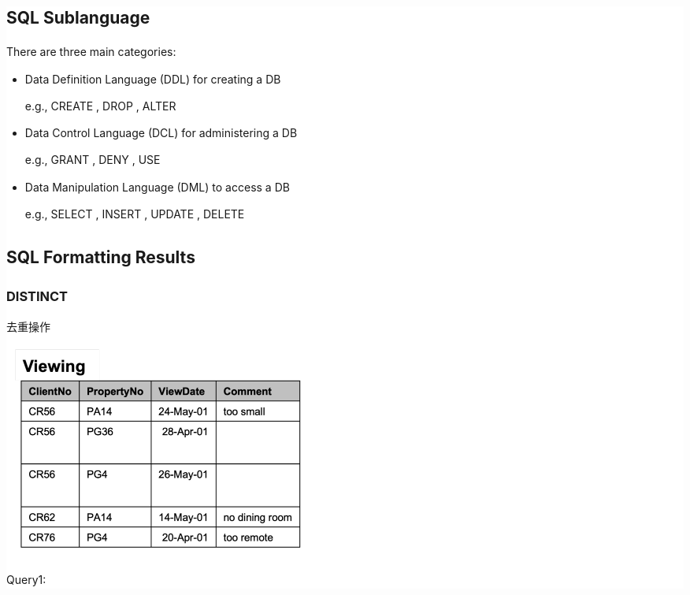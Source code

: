 ## SQL Sublanguage

There are three main categories:

- Data Definition Language (DDL) for creating a DB

	e.g., CREATE , DROP , ALTER

- Data Control Language (DCL) for administering a DB

	e.g., GRANT , DENY , USE

- Data Manipulation Language (DML) to access a DB

	e.g., SELECT , INSERT , UPDATE , DELETE



## SQL Formatting Results

### DISTINCT

去重操作

<img src="photos/微信图片_20230304205341.png" alt="微信图片_20230304205341" style="zoom:50%;" />

Query1:
